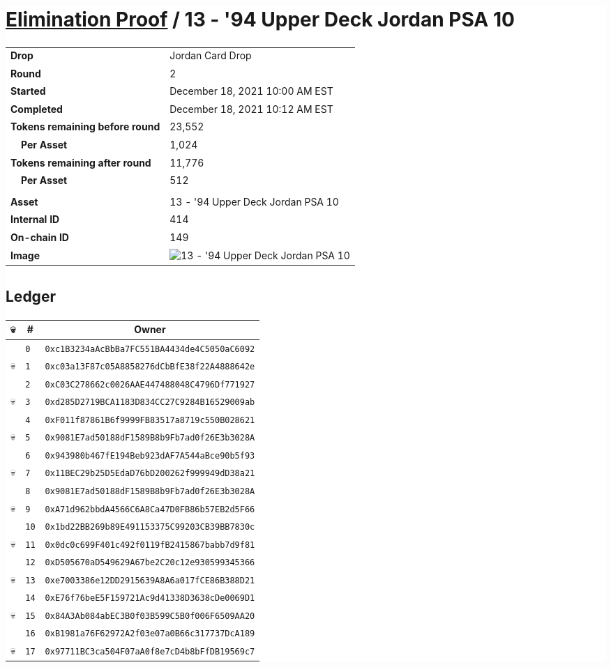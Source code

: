 # [Elimination Proof](./readme.md) / 13 - &#039;94 Upper Deck Jordan PSA 10

|||
|---|---|
| **Drop** | Jordan Card Drop |
| **Round** | 2 |
| **Started** | December 18, 2021 10:00 AM EST |
| **Completed** | December 18, 2021 10:12 AM EST |
| **Tokens remaining before round** | 23,552 |
| **&nbsp;&nbsp;&nbsp;&nbsp;Per Asset** | 1,024 |
| **Tokens remaining after round** | 11,776 |
| **&nbsp;&nbsp;&nbsp;&nbsp;Per Asset** | 512 |
| | |
| **Asset** | 13 - &#039;94 Upper Deck Jordan PSA 10 |
| **Internal ID** | 414 |
| **On-chain ID** | 149 |
| **Image** | <img src="https://tcdn.blokpax.com/95149d1f-625a-473e-9399-511bcdbdbde7/7c4b570dbef41e88ba0e930704b667110508289de12ff12e2be6086a3ba9121f.jpg" height="200" alt="13 - &#039;94 Upper Deck Jordan PSA 10" /> |

## Ledger

| 💀 | # | Owner |
| --- | --- | --- |
|  | `0` | `0xc1B3234aAcBbBa7FC551BA4434de4C5050aC6092` |
| 💀 | `1` | `0xc03a13F87c05A8858276dCbBfE38f22A4888642e` |
|  | `2` | `0xC03C278662c0026AAE447488048C4796Df771927` |
| 💀 | `3` | `0xd285D2719BCA1183D834CC27C9284B16529009ab` |
|  | `4` | `0xF011f87861B6f9999FB83517a8719c550B028621` |
| 💀 | `5` | `0x9081E7ad50188dF1589B8b9Fb7ad0f26E3b3028A` |
|  | `6` | `0x943980b467fE194Beb923dAF7A544aBce90b5f93` |
| 💀 | `7` | `0x11BEC29b25D5EdaD76bD200262f999949dD38a21` |
|  | `8` | `0x9081E7ad50188dF1589B8b9Fb7ad0f26E3b3028A` |
| 💀 | `9` | `0xA71d962bbdA4566C6A8Ca47D0FB86b57EB2d5F66` |
|  | `10` | `0x1bd22BB269b89E491153375C99203CB39BB7830c` |
| 💀 | `11` | `0x0dc0c699F401c492f0119fB2415867babb7d9f81` |
|  | `12` | `0xD505670aD549629A67be2C20c12e930599345366` |
| 💀 | `13` | `0xe7003386e12DD2915639A8A6a017fCE86B388D21` |
|  | `14` | `0xE76f76beE5F159721Ac9d41338D3638cDe0069D1` |
| 💀 | `15` | `0x84A3Ab084abEC3B0f03B599C5B0f006F6509AA20` |
|  | `16` | `0xB1981a76F62972A2f03e07a0B66c317737DcA189` |
| 💀 | `17` | `0x97711BC3ca504F07aA0f8e7cD4b8bFfDB19569c7` |